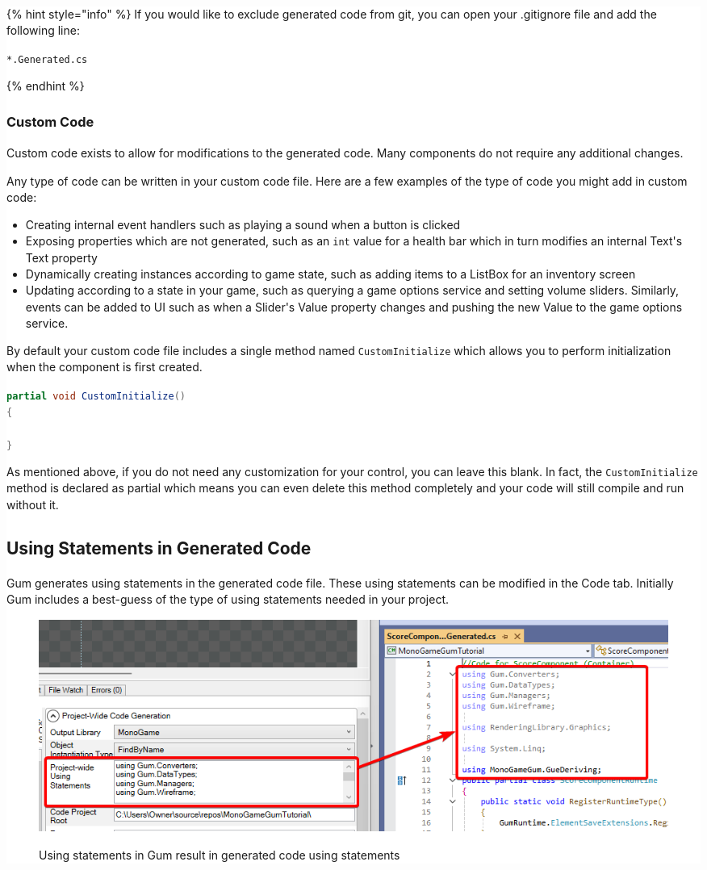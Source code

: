{% hint style="info" %}
If you would like to exclude generated code from git, you can open your .gitignore file and add the following line:

```ignore
*.Generated.cs
```
{% endhint %}

### Custom Code

Custom code exists to allow for modifications to the generated code. Many components do not require any additional changes.

Any type of code can be written in your custom code file. Here are a few examples of the type of code you might add in custom code:

* Creating internal event handlers such as playing a sound when a button is clicked
* Exposing properties which are not generated, such as an `int` value for a health bar which in turn modifies an internal Text's Text property
* Dynamically creating instances according to game state, such as adding items to a ListBox for an inventory screen
* Updating according to a state in your game, such as querying a game options service and setting volume sliders. Similarly, events can be added to UI such as when a Slider's Value property changes and pushing the new Value to the game options service.

By default your custom code file includes a single method named `CustomInitialize` which allows you to perform initialization when the component is first created.

```csharp
partial void CustomInitialize()
{

}
```

As mentioned above, if you do not need any customization for your control, you can leave this blank. In fact, the `CustomInitialize` method is declared as partial which means you can even delete this method completely and your code will still compile and run without it.

## Using Statements in Generated Code

Gum generates using statements in the generated code file. These using statements can be modified in the Code tab. Initially Gum includes a best-guess of the type of using statements needed in your project.

<figure><img src="../../../../.gitbook/assets/image (1) (1) (1) (1) (1) (1) (1) (1) (1) (1) (1) (1) (1) (1) (1) (1) (1) (1) (1).png" alt=""><figcaption><p>Using statements in Gum result in generated code using statements</p></figcaption></figure>
